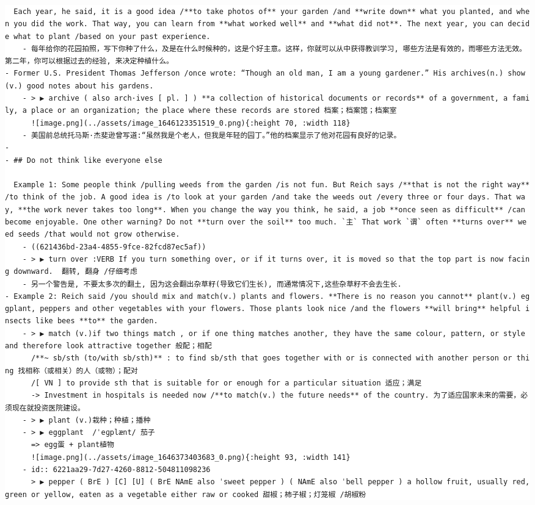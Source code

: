 	  Each year, he said, it is a good idea /**to take photos of** your garden /and **write down** what you planted, and when you did the work. That way, you can learn from **what worked well** and **what did not**. The next year, you can decide what to plant /based on your past experience.
		- 每年给你的花园拍照，写下你种了什么，及是在什么时候种的，这是个好主意。这样，你就可以从中获得教训学习, 哪些方法是有效的，而哪些方法无效。第二年，你可以根据过去的经验, 来决定种植什么。
	- Former U.S. President Thomas Jefferson /once wrote: “Though an old man, I am a young gardener.” His archives(n.) show(v.) good notes about his gardens.
		- > ▶ archive ( also arch·ives [ pl. ] ) **a collection of historical documents or records** of a government, a family, a place or an organization; the place where these records are stored 档案；档案馆；档案室
		  ![image.png](../assets/image_1646123351519_0.png){:height 70, :width 118}
		- 美国前总统托马斯·杰斐逊曾写道:“虽然我是个老人，但我是年轻的园丁。”他的档案显示了他对花园有良好的记录。
	-
	- ## Do not think like everyone else
	  
	  Example 1: Some people think /pulling weeds from the garden /is not fun. But Reich says /**that is not the right way** /to think of the job. A good idea is /to look at your garden /and take the weeds out /every three or four days. That way, **the work never takes too long**. When you change the way you think, he said, a job **once seen as difficult** /can become enjoyable. One other warning? Do not **turn over the soil** too much. `主` That work `谓` often **turns over** weed seeds /that would not grow otherwise.
		- ((621436bd-23a4-4855-9fce-82fcd87ec5af))
		- > ▶ turn over :VERB If you turn something over, or if it turns over, it is moved so that the top part is now facing downward.  翻转, 翻身 /仔细考虑
		- 另一个警告是, 不要太多次的翻土, 因为这会翻出杂草籽(导致它们生长), 而通常情况下,这些杂草籽不会去生长.
	- Example 2: Reich said /you should mix and match(v.) plants and flowers. **There is no reason you cannot** plant(v.) eggplant, peppers and other vegetables with your flowers. Those plants look nice /and the flowers **will bring** helpful insects like bees **to** the garden.
		- > ▶ match (v.)if two things match , or if one thing matches another, they have the same colour, pattern, or style and therefore look attractive together 般配；相配 
		  /**~ sb/sth (to/with sb/sth)** : to find sb/sth that goes together with or is connected with another person or thing 找相称（或相关）的人（或物）；配对
		  /[ VN ] to provide sth that is suitable for or enough for a particular situation 适应；满足
		  -> Investment in hospitals is needed now /**to match(v.) the future needs** of the country. 为了适应国家未来的需要，必须现在就投资医院建设。
		- > ▶ plant (v.)栽种；种植；播种
		- > ▶ eggplant  /ˈeɡplænt/ 茄子
		  => egg蛋 + plant植物
		  ![image.png](../assets/image_1646373403683_0.png){:height 93, :width 141}
		- id:: 6221aa29-7d27-4260-8812-504811098236
		  > ▶ pepper ( BrE ) [C] [U] ( BrE NAmE also ˈsweet pepper ) ( NAmE also ˈbell pepper ) a hollow fruit, usually red, green or yellow, eaten as a vegetable either raw or cooked 甜椒；柿子椒；灯笼椒 /胡椒粉